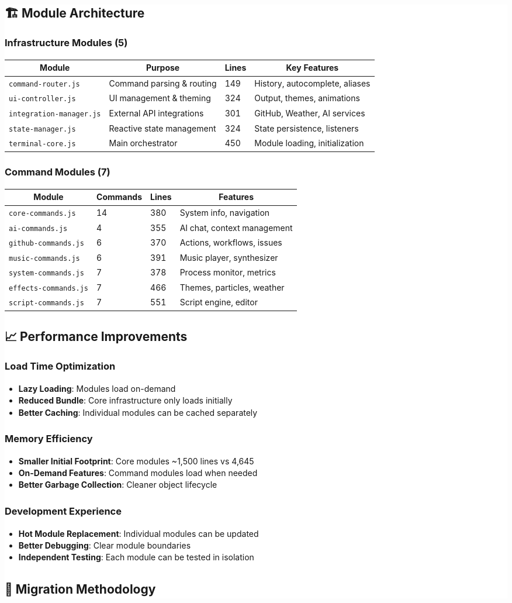 ## 🏗️ Module Architecture

### Infrastructure Modules (5)
| Module | Purpose | Lines | Key Features |
|--------|---------|-------|--------------|
| `command-router.js` | Command parsing & routing | 149 | History, autocomplete, aliases |
| `ui-controller.js` | UI management & theming | 324 | Output, themes, animations |
| `integration-manager.js` | External API integrations | 301 | GitHub, Weather, AI services |
| `state-manager.js` | Reactive state management | 324 | State persistence, listeners |
| `terminal-core.js` | Main orchestrator | 450 | Module loading, initialization |

### Command Modules (7)
| Module | Commands | Lines | Features |
|--------|----------|-------|----------|
| `core-commands.js` | 14 | 380 | System info, navigation |
| `ai-commands.js` | 4 | 355 | AI chat, context management |
| `github-commands.js` | 6 | 370 | Actions, workflows, issues |
| `music-commands.js` | 6 | 391 | Music player, synthesizer |
| `system-commands.js` | 7 | 378 | Process monitor, metrics |
| `effects-commands.js` | 7 | 466 | Themes, particles, weather |
| `script-commands.js` | 7 | 551 | Script engine, editor |

## 📈 Performance Improvements

### Load Time Optimization
- **Lazy Loading**: Modules load on-demand
- **Reduced Bundle**: Core infrastructure only loads initially
- **Better Caching**: Individual modules can be cached separately

### Memory Efficiency
- **Smaller Initial Footprint**: Core modules ~1,500 lines vs 4,645
- **On-Demand Features**: Command modules load when needed
- **Better Garbage Collection**: Cleaner object lifecycle

### Development Experience
- **Hot Module Replacement**: Individual modules can be updated
- **Better Debugging**: Clear module boundaries
- **Independent Testing**: Each module can be tested in isolation

## 🎯 Migration Methodology
